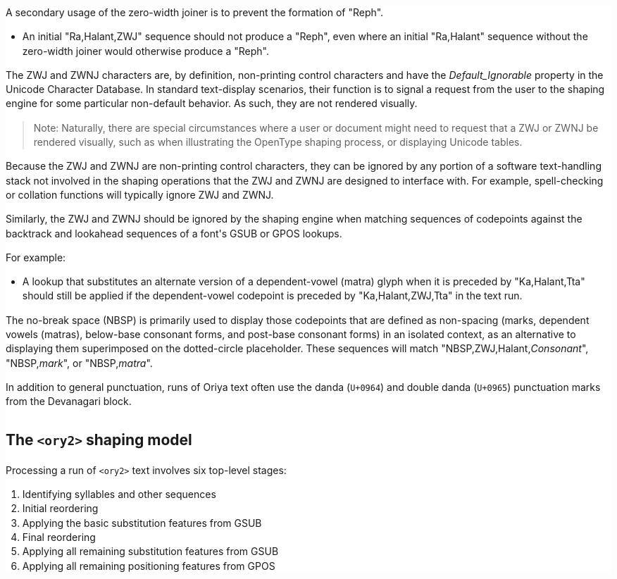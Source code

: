 A secondary usage of the zero-width joiner is to prevent the formation of
"Reph".

  - An initial "Ra,Halant,ZWJ" sequence should not produce a "Reph",
    even where an initial "Ra,Halant" sequence without the zero-width
    joiner would otherwise produce a "Reph".

The ZWJ and ZWNJ characters are, by definition, non-printing control
characters and have the _Default_Ignorable_ property in the Unicode
Character Database. In standard text-display scenarios, their function
is to signal a request from the user to the shaping engine for some
particular non-default behavior. As such, they are not rendered
visually.

> Note: Naturally, there are special circumstances where a user or
> document might need to request that a ZWJ or ZWNJ be rendered
> visually, such as when illustrating the OpenType shaping process, or
> displaying Unicode tables.

Because the ZWJ and ZWNJ are non-printing control characters, they can
be ignored by any portion of a software text-handling stack not
involved in the shaping operations that the ZWJ and ZWNJ are designed
to interface with. For example, spell-checking or collation functions
will typically ignore ZWJ and ZWNJ.

Similarly, the ZWJ and ZWNJ should be ignored by the shaping engine
when matching sequences of codepoints against the backtrack and
lookahead sequences of a font's GSUB or GPOS lookups.

For example:

  - A lookup that substitutes an alternate version of a
    dependent-vowel (matra) glyph when it is preceded by "Ka,Halant,Tta"
    should still be applied if the dependent-vowel codepoint is preceded
    by "Ka,Halant,ZWJ,Tta" in the text run.

The no-break space (NBSP) is primarily used to display those
codepoints that are defined as non-spacing (marks, dependent vowels
(matras), below-base consonant forms, and post-base consonant forms)
in an isolated context, as an alternative to displaying them
superimposed on the dotted-circle placeholder. These sequences will
match "NBSP,ZWJ,Halant,_Consonant_", "NBSP,_mark_", or "NBSP,_matra_".

In addition to general punctuation, runs of Oriya text often use the
danda (`U+0964`) and double danda (`U+0965`) punctuation marks from
the Devanagari block.



## The `<ory2>` shaping model ##

Processing a run of `<ory2>` text involves six top-level stages:

1. Identifying syllables and other sequences
2. Initial reordering
3. Applying the basic substitution features from GSUB
4. Final reordering
5. Applying all remaining substitution features from GSUB
6. Applying all remaining positioning features from GPOS

